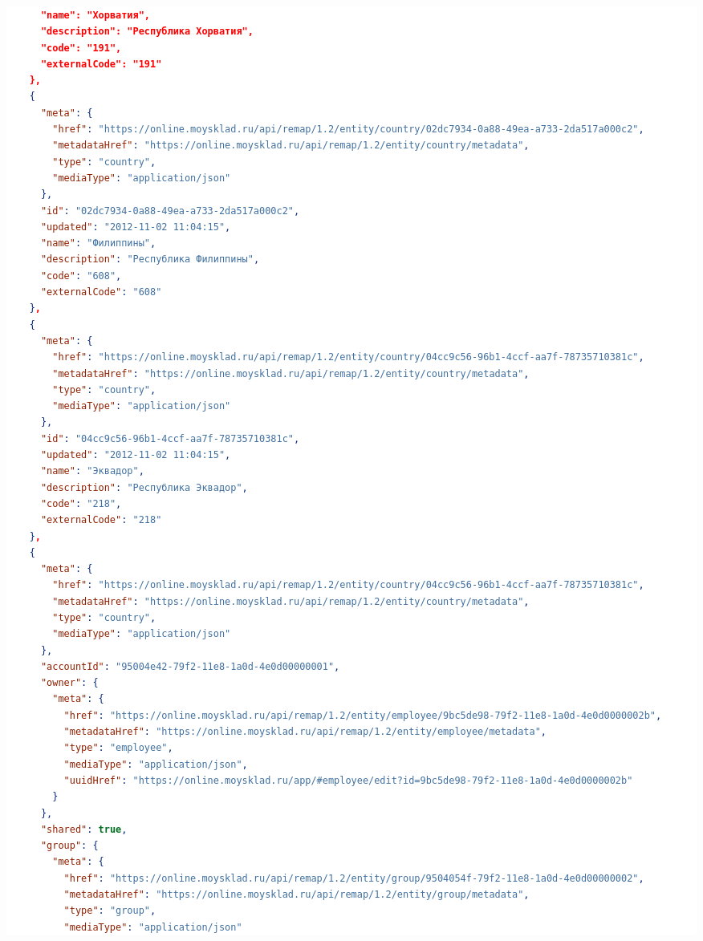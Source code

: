 ```json
      "name": "Хорватия",
      "description": "Республика Хорватия",
      "code": "191",
      "externalCode": "191"
    },
    {
      "meta": {
        "href": "https://online.moysklad.ru/api/remap/1.2/entity/country/02dc7934-0a88-49ea-a733-2da517a000c2",
        "metadataHref": "https://online.moysklad.ru/api/remap/1.2/entity/country/metadata",
        "type": "country",
        "mediaType": "application/json"
      },
      "id": "02dc7934-0a88-49ea-a733-2da517a000c2",
      "updated": "2012-11-02 11:04:15",
      "name": "Филиппины",
      "description": "Республика Филиппины",
      "code": "608",
      "externalCode": "608"
    },
    {
      "meta": {
        "href": "https://online.moysklad.ru/api/remap/1.2/entity/country/04cc9c56-96b1-4ccf-aa7f-78735710381c",
        "metadataHref": "https://online.moysklad.ru/api/remap/1.2/entity/country/metadata",
        "type": "country",
        "mediaType": "application/json"
      },
      "id": "04cc9c56-96b1-4ccf-aa7f-78735710381c",
      "updated": "2012-11-02 11:04:15",
      "name": "Эквадор",
      "description": "Республика Эквадор",
      "code": "218",
      "externalCode": "218"
    },
    {
      "meta": {
        "href": "https://online.moysklad.ru/api/remap/1.2/entity/country/04cc9c56-96b1-4ccf-aa7f-78735710381c",
        "metadataHref": "https://online.moysklad.ru/api/remap/1.2/entity/country/metadata",
        "type": "country",
        "mediaType": "application/json"
      },
      "accountId": "95004e42-79f2-11e8-1a0d-4e0d00000001",
      "owner": {
        "meta": {
          "href": "https://online.moysklad.ru/api/remap/1.2/entity/employee/9bc5de98-79f2-11e8-1a0d-4e0d0000002b",
          "metadataHref": "https://online.moysklad.ru/api/remap/1.2/entity/employee/metadata",
          "type": "employee",
          "mediaType": "application/json",
          "uuidHref": "https://online.moysklad.ru/app/#employee/edit?id=9bc5de98-79f2-11e8-1a0d-4e0d0000002b"
        }
      },
      "shared": true,
      "group": {
        "meta": {
          "href": "https://online.moysklad.ru/api/remap/1.2/entity/group/9504054f-79f2-11e8-1a0d-4e0d00000002",
          "metadataHref": "https://online.moysklad.ru/api/remap/1.2/entity/group/metadata",
          "type": "group",
          "mediaType": "application/json"
```